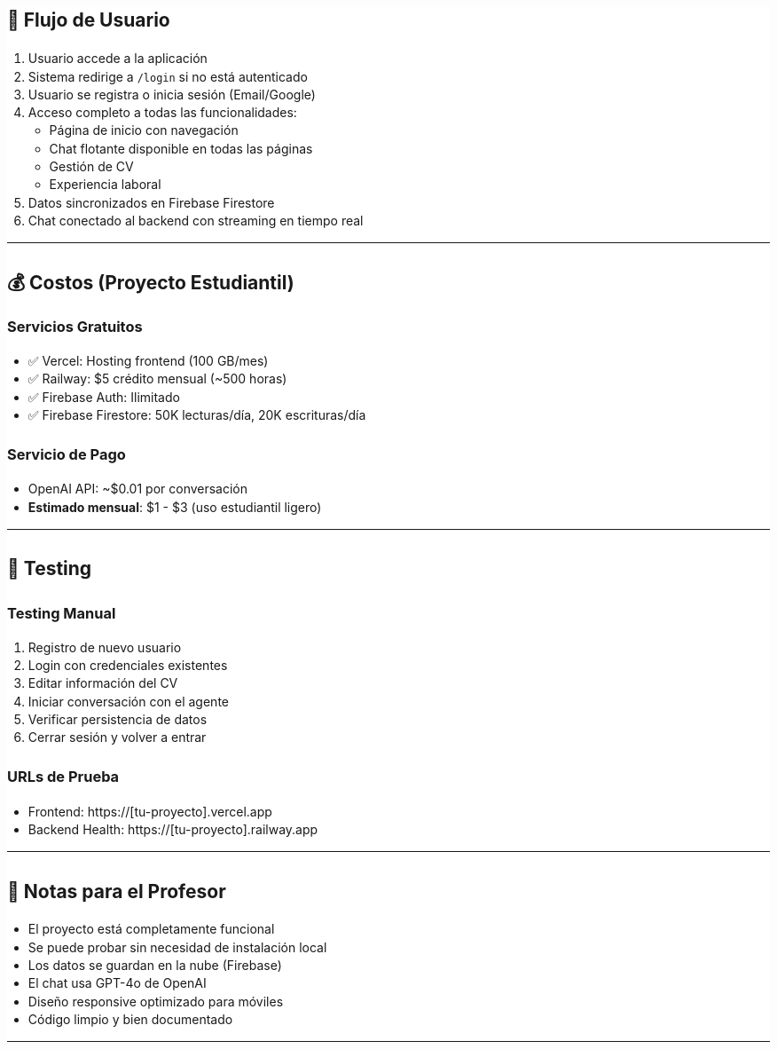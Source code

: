 ## 🎯 Flujo de Usuario

1. Usuario accede a la aplicación
2. Sistema redirige a `/login` si no está autenticado
3. Usuario se registra o inicia sesión (Email/Google)
4. Acceso completo a todas las funcionalidades:
   - Página de inicio con navegación
   - Chat flotante disponible en todas las páginas
   - Gestión de CV
   - Experiencia laboral
5. Datos sincronizados en Firebase Firestore
6. Chat conectado al backend con streaming en tiempo real

---

## 💰 Costos (Proyecto Estudiantil)

### Servicios Gratuitos
- ✅ Vercel: Hosting frontend (100 GB/mes)
- ✅ Railway: $5 crédito mensual (~500 horas)
- ✅ Firebase Auth: Ilimitado
- ✅ Firebase Firestore: 50K lecturas/día, 20K escrituras/día

### Servicio de Pago
- OpenAI API: ~$0.01 por conversación
- **Estimado mensual**: $1 - $3 (uso estudiantil ligero)

---

## 🧪 Testing

### Testing Manual
1. Registro de nuevo usuario
2. Login con credenciales existentes
3. Editar información del CV
4. Iniciar conversación con el agente
5. Verificar persistencia de datos
6. Cerrar sesión y volver a entrar

### URLs de Prueba
- Frontend: https://[tu-proyecto].vercel.app
- Backend Health: https://[tu-proyecto].railway.app

---

## 📝 Notas para el Profesor

- El proyecto está completamente funcional
- Se puede probar sin necesidad de instalación local
- Los datos se guardan en la nube (Firebase)
- El chat usa GPT-4o de OpenAI
- Diseño responsive optimizado para móviles
- Código limpio y bien documentado

---